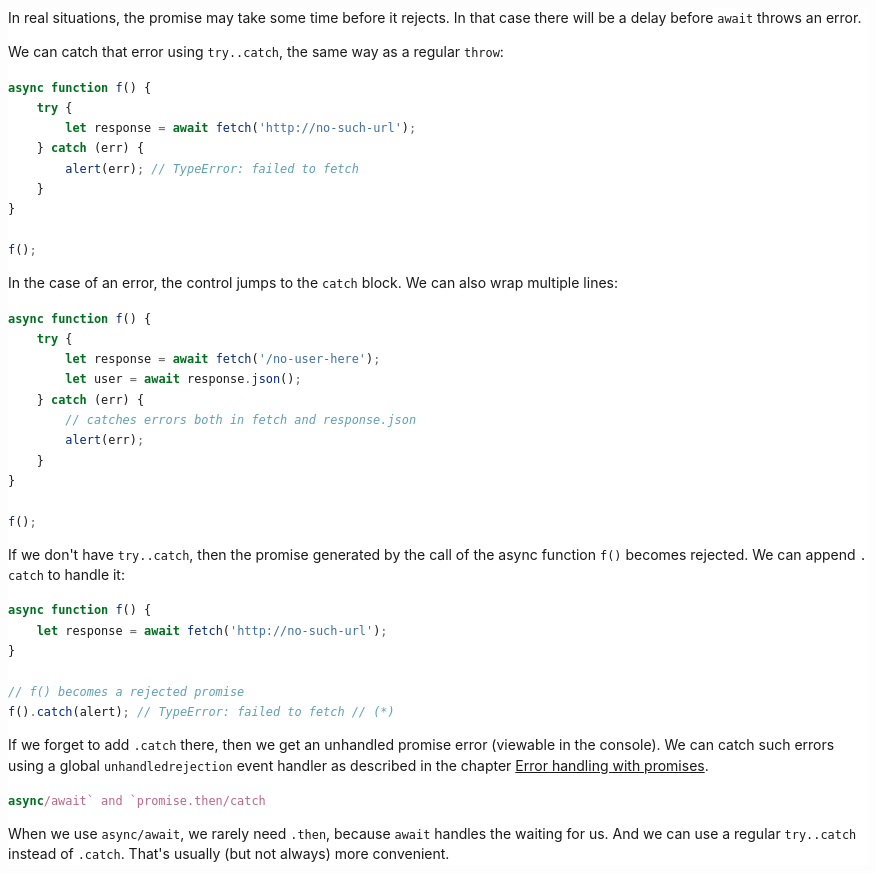In real situations, the promise may take some time before it rejects. In that case there will be a delay before `await` throws an error.

We can catch that error using `try..catch`, the same way as a regular `throw`:

```js
async function f() {
    try {
        let response = await fetch('http://no-such-url');
    } catch (err) {
        alert(err); // TypeError: failed to fetch
    }
}

f();
```

In the case of an error, the control jumps to the `catch` block. We can also wrap multiple lines:

```js
async function f() {
    try {
        let response = await fetch('/no-user-here');
        let user = await response.json();
    } catch (err) {
        // catches errors both in fetch and response.json
        alert(err);
    }
}

f();
```

If we don't have `try..catch`, then the promise generated by the call of the async function `f()` becomes rejected. We can append `.catch` to handle it:

```js
async function f() {
    let response = await fetch('http://no-such-url');
}

// f() becomes a rejected promise
f().catch(alert); // TypeError: failed to fetch // (*)
```

If we forget to add `.catch` there, then we get an unhandled promise error (viewable in the console). We can catch such errors using a global `unhandledrejection` event handler as described in the chapter [Error handling with promises](promise-error-handling).

```js
async/await` and `promise.then/catch
```

When we use `async/await`, we rarely need `.then`, because `await` handles the waiting for us. And we can use a regular `try..catch` instead of `.catch`. That's usually (but not always) more convenient.
